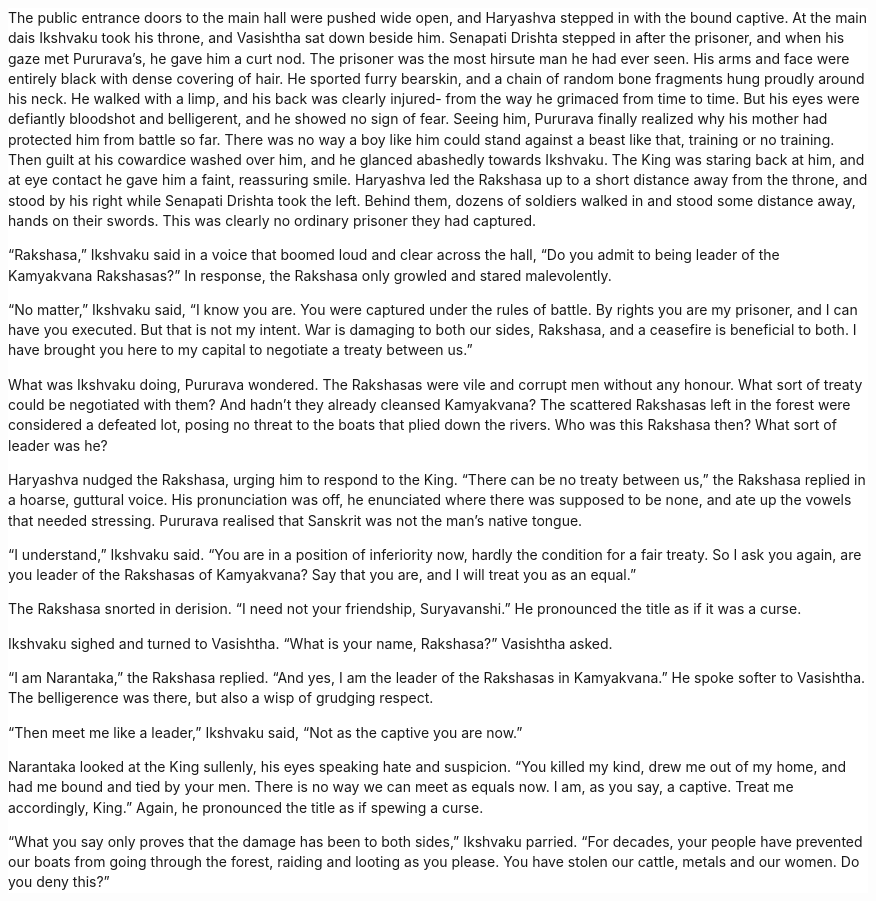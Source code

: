 The public entrance doors to the main hall were pushed wide open, and Haryashva stepped in with the bound captive.  At the main dais Ikshvaku took his throne, and Vasishtha sat down beside him.  Senapati Drishta stepped in after the prisoner, and when his gaze met Pururava’s, he gave him a curt nod.  The prisoner was the most hirsute man he had ever seen.  His arms and face were entirely black with dense covering of hair.  He sported furry bearskin, and a chain of random bone fragments hung proudly around his neck.  He walked with a limp, and his back was clearly injured- from the way he grimaced from time to time.  But his eyes were defiantly bloodshot and belligerent, and he showed no sign of fear.  Seeing him, Pururava finally realized why his mother had protected him from battle so far.  There was no way a boy like him could stand against a beast like that, training or no training.  Then guilt at his cowardice washed over him, and he glanced abashedly towards Ikshvaku.  The King was staring back at him, and at eye contact he gave him a faint, reassuring smile.  Haryashva led the Rakshasa up to a short distance away from the throne, and stood by his right while Senapati Drishta took the left.  Behind them, dozens of soldiers walked in and stood some distance away, hands on their swords.  This was clearly no ordinary prisoner they had captured.

“Rakshasa,” Ikshvaku said in a voice that boomed loud and clear across the hall, “Do you admit to being leader of the Kamyakvana Rakshasas?”  In response, the Rakshasa only growled and stared malevolently.

“No matter,” Ikshvaku said, “I know you are.  You were captured under the rules of battle.  By rights you are my prisoner, and I can have you executed.  But that is not my intent.  War is damaging to both our sides, Rakshasa, and a ceasefire is beneficial to both.  I have brought you here to my capital to negotiate a treaty between us.”

What was Ikshvaku doing, Pururava wondered.  The Rakshasas were vile and corrupt men without any honour.  What sort of treaty could be negotiated with them?  And hadn’t they already cleansed Kamyakvana?  The scattered Rakshasas left in the forest were considered a defeated lot, posing no threat to the boats that plied down the rivers.  Who was this Rakshasa then?  What sort of leader was he?  

Haryashva nudged the Rakshasa, urging him to respond to the King.  “There can be no treaty between us,” the Rakshasa replied in a hoarse, guttural voice.  His pronunciation was off, he enunciated where there was supposed to be none, and ate up the vowels that needed stressing.  Pururava realised that Sanskrit was not the man’s native tongue.   

“I understand,” Ikshvaku said.  “You are in a position of inferiority now, hardly the condition for a fair treaty.  So I ask you again, are you leader of the Rakshasas of Kamyakvana?  Say that you are, and I will treat you as an equal.”

The Rakshasa snorted in derision.  “I need not your friendship, Suryavanshi.”  He pronounced the title as if it was a curse.

Ikshvaku sighed and turned to Vasishtha.  “What is your name, Rakshasa?”  Vasishtha asked.

“I am Narantaka,” the Rakshasa replied.  “And yes, I am the leader of the Rakshasas in Kamyakvana.”  He spoke softer to Vasishtha.  The belligerence was there, but also a wisp of grudging respect.    

“Then meet me like a leader,” Ikshvaku said, “Not as the captive you are now.”

Narantaka looked at the King sullenly, his eyes speaking hate and suspicion.  “You killed my kind, drew me out of my home, and had me bound and tied by your men.  There is no way we can meet as equals now.  I am, as you say, a captive.  Treat me accordingly, King.”  Again, he pronounced the title as if spewing a curse.

“What you say only proves that the damage has been to both sides,” Ikshvaku parried.  “For decades, your people have prevented our boats from going through the forest, raiding and looting as you please.  You have stolen our cattle, metals and our women.  Do you deny this?”
